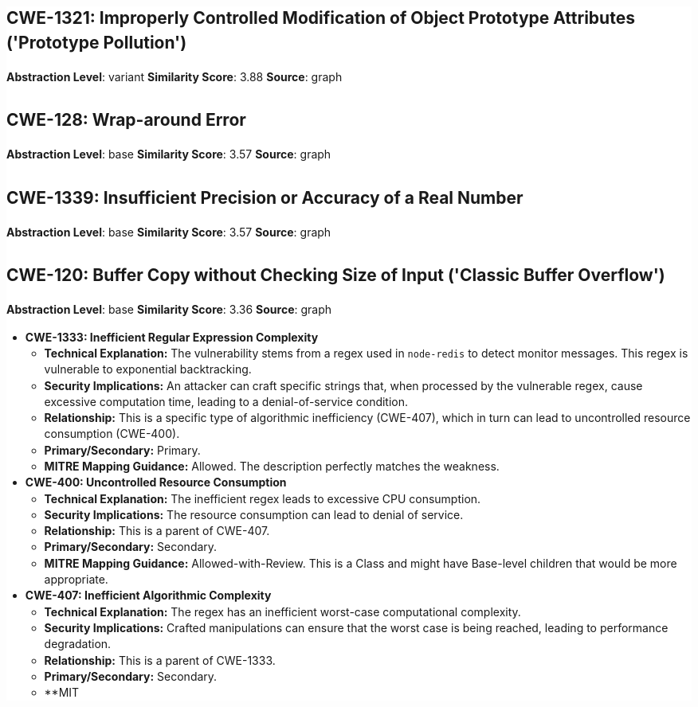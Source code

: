 ## CWE-1321: Improperly Controlled Modification of Object Prototype Attributes ('Prototype Pollution')
**Abstraction Level**: variant
**Similarity Score**: 3.88
**Source**: graph
## CWE-128: Wrap-around Error
**Abstraction Level**: base
**Similarity Score**: 3.57
**Source**: graph
## CWE-1339: Insufficient Precision or Accuracy of a Real Number
**Abstraction Level**: base
**Similarity Score**: 3.57
**Source**: graph
## CWE-120: Buffer Copy without Checking Size of Input ('Classic Buffer Overflow')
**Abstraction Level**: base
**Similarity Score**: 3.36
**Source**: graph

*   **CWE-1333: Inefficient Regular Expression Complexity**
    *   **Technical Explanation:** The vulnerability stems from a regex used in `node-redis` to detect monitor messages. This regex is vulnerable to exponential backtracking.
    *   **Security Implications:** An attacker can craft specific strings that, when processed by the vulnerable regex, cause excessive computation time, leading to a denial-of-service condition.
    *   **Relationship:** This is a specific type of algorithmic inefficiency (CWE-407), which in turn can lead to uncontrolled resource consumption (CWE-400).
    *   **Primary/Secondary:** Primary.
    *   **MITRE Mapping Guidance:** Allowed. The description perfectly matches the weakness.
*   **CWE-400: Uncontrolled Resource Consumption**
    *   **Technical Explanation:** The inefficient regex leads to excessive CPU consumption.
    *   **Security Implications:** The resource consumption can lead to denial of service.
    *   **Relationship:** This is a parent of CWE-407.
    *   **Primary/Secondary:** Secondary.
    *   **MITRE Mapping Guidance:** Allowed-with-Review. This is a Class and might have Base-level children that would be more appropriate.
*   **CWE-407: Inefficient Algorithmic Complexity**
    *   **Technical Explanation:** The regex has an inefficient worst-case computational complexity.
    *   **Security Implications:** Crafted manipulations can ensure that the worst case is being reached, leading to performance degradation.
    *   **Relationship:** This is a parent of CWE-1333.
    *   **Primary/Secondary:** Secondary.
    *   **MIT